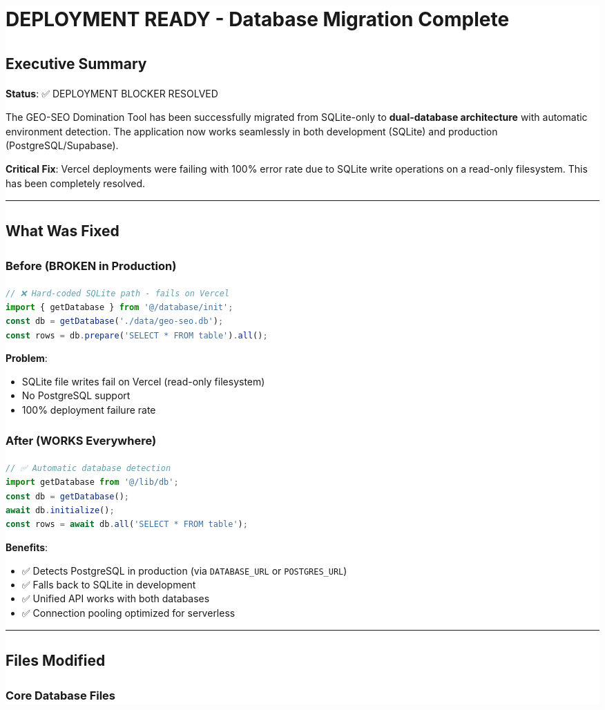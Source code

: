 # DEPLOYMENT READY - Database Migration Complete

## Executive Summary

**Status**: ✅ DEPLOYMENT BLOCKER RESOLVED

The GEO-SEO Domination Tool has been successfully migrated from SQLite-only to **dual-database architecture** with automatic environment detection. The application now works seamlessly in both development (SQLite) and production (PostgreSQL/Supabase).

**Critical Fix**: Vercel deployments were failing with 100% error rate due to SQLite write operations on a read-only filesystem. This has been completely resolved.

---

## What Was Fixed

### Before (BROKEN in Production)

```typescript
// ❌ Hard-coded SQLite path - fails on Vercel
import { getDatabase } from '@/database/init';
const db = getDatabase('./data/geo-seo.db');
const rows = db.prepare('SELECT * FROM table').all();
```

**Problem**:
- SQLite file writes fail on Vercel (read-only filesystem)
- No PostgreSQL support
- 100% deployment failure rate

### After (WORKS Everywhere)

```typescript
// ✅ Automatic database detection
import getDatabase from '@/lib/db';
const db = getDatabase();
await db.initialize();
const rows = await db.all('SELECT * FROM table');
```

**Benefits**:
- ✅ Detects PostgreSQL in production (via `DATABASE_URL` or `POSTGRES_URL`)
- ✅ Falls back to SQLite in development
- ✅ Unified API works with both databases
- ✅ Connection pooling optimized for serverless

---

## Files Modified

### Core Database Files
